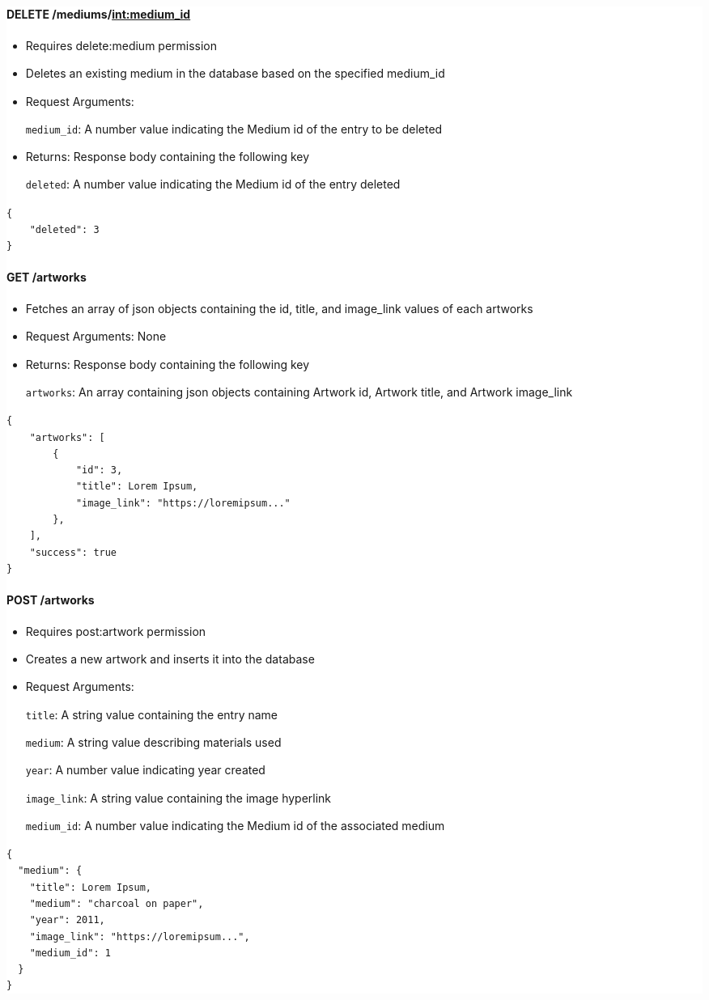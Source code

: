 #### DELETE /mediums/<int:medium_id>
- Requires delete:medium permission
- Deletes an existing medium in the database based on the specified medium_id
- Request Arguments: 

    `medium_id`: A number value indicating the Medium id of the entry to be deleted
    
- Returns: Response body containing the following key

    `deleted`: A number value indicating the Medium id of the entry deleted

```
{
    "deleted": 3
}
```

#### GET /artworks
- Fetches an array of json objects containing the id, title, and image_link values of each artworks
- Request Arguments: None
- Returns: Response body containing the following key

    `artworks`: An array containing json objects containing Artwork id, Artwork title, and Artwork image_link

```
{
    "artworks": [
        {
            "id": 3,
            "title": Lorem Ipsum,
            "image_link": "https://loremipsum..."
        },
    ], 
    "success": true
}
```

#### POST /artworks
- Requires post:artwork permission
- Creates a new artwork and inserts it into the database
- Request Arguments: 

    `title`: A string value containing the entry name

    `medium`: A string value describing materials used

    `year`: A number value indicating year created

    `image_link`: A string value containing the image hyperlink

    `medium_id`: A number value indicating the Medium id of the associated medium

```
{
  "medium": {
    "title": Lorem Ipsum,
    "medium": "charcoal on paper",
    "year": 2011,
    "image_link": "https://loremipsum...",
    "medium_id": 1
  }
}
```

